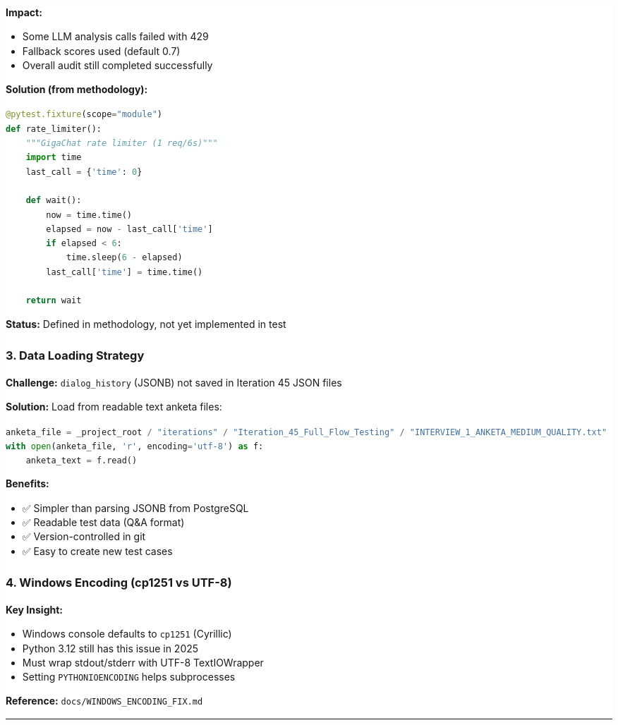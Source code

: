 **Impact:**
- Some LLM analysis calls failed with 429
- Fallback scores used (default 0.7)
- Overall audit still completed successfully

**Solution (from methodology):**
```python
@pytest.fixture(scope="module")
def rate_limiter():
    """GigaChat rate limiter (1 req/6s)"""
    import time
    last_call = {'time': 0}

    def wait():
        now = time.time()
        elapsed = now - last_call['time']
        if elapsed < 6:
            time.sleep(6 - elapsed)
        last_call['time'] = time.time()

    return wait
```

**Status:** Defined in methodology, not yet implemented in test

### 3. Data Loading Strategy

**Challenge:** `dialog_history` (JSONB) not saved in Iteration 45 JSON files

**Solution:** Load from readable text anketa files:
```python
anketa_file = _project_root / "iterations" / "Iteration_45_Full_Flow_Testing" / "INTERVIEW_1_ANKETA_MEDIUM_QUALITY.txt"
with open(anketa_file, 'r', encoding='utf-8') as f:
    anketa_text = f.read()
```

**Benefits:**
- ✅ Simpler than parsing JSONB from PostgreSQL
- ✅ Readable test data (Q&A format)
- ✅ Version-controlled in git
- ✅ Easy to create new test cases

### 4. Windows Encoding (cp1251 vs UTF-8)

**Key Insight:**
- Windows console defaults to `cp1251` (Cyrillic)
- Python 3.12 still has this issue in 2025
- Must wrap stdout/stderr with UTF-8 TextIOWrapper
- Setting `PYTHONIOENCODING` helps subprocesses

**Reference:** `docs/WINDOWS_ENCODING_FIX.md`

---
